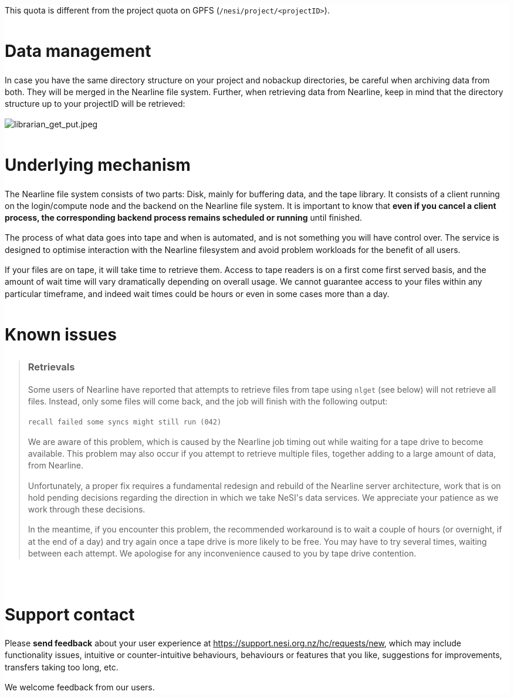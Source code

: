 <p>This quota is different from the project quota on GPFS (<code>/nesi/project/&lt;projectID&gt;</code>).</p>
<p><a name="directory_mapping"></a></p>
<h1 id="Nearlineearlyaccessuserguide-Datamanagement">Data management</h1>
<p>In case you have the same directory structure on your project and nobackup directories, be careful when archiving data from both. They will be merged in the Nearline file system. Further, when retrieving data from Nearline, keep in mind that the directory structure up to your projectID will be retrieved:</p>
<p><img src="https://support.nesi.org.nz/hc/article_attachments/360002703556" alt="librarian_get_put.jpeg"></p>
<h1 id="Nearlineearlyaccessuserguide-Underlyingmechanism">Underlying mechanism</h1>
<p>The Nearline file system consists of two parts: Disk, mainly for buffering data, and the tape library. It consists of a client running on the login/compute node and the backend on the Nearline file system. It is important to know that <strong>even if you cancel a client process, the corresponding backend process remains scheduled or running</strong> until finished.</p>
<p><span class="inline-comment-marker" data-ref="78239edd-ceab-49eb-a747-0140db19a948">The process of what data goes into tape and when is automated</span>, and is not something you will have control over. The service is designed to optimise interaction with the Nearline filesystem and avoid problem workloads for the benefit of all users.</p>
<p>If your files are on tape, it will take time to retrieve them. Access to tape readers is on a first come first served basis, and the amount of wait time will vary dramatically depending on overall usage. We cannot guarantee access to your files within any particular timeframe, and indeed wait times could be hours or even in some cases more than a day.</p>
<h1>Known issues</h1>
<blockquote class="blockquote-prereq">
<h3 id="retrieval">Retrievals</h3>
<p>Some users of Nearline have reported that attempts to retrieve files from tape using <code>nlget</code> (see below) will not retrieve all files. Instead, only some files will come back, and the job will finish with the following output:</p>
<pre><code>recall failed some syncs might still run (042)</code></pre>
<p>We are aware of this problem, which is caused by the Nearline job timing out while waiting for a tape drive to become available. This problem may also occur if you attempt to retrieve multiple files, together adding to a large amount of data, from Nearline.</p>
<p>Unfortunately, a proper fix requires a fundamental redesign and rebuild of the Nearline server architecture, work that is on hold pending decisions regarding the direction in which we take NeSI's data services. We appreciate your patience as we work through these decisions.</p>
<p>In the meantime, if you encounter this problem, the recommended workaround is to wait a couple of hours (or overnight, if at the end of a day) and try again once a tape drive is more likely to be free. You may have to try several times, waiting between each attempt. We apologise for any inconvenience caused to you by tape drive contention.</p>
</blockquote>
<p> </p>
<h1 id="Nearlineearlyaccessuserguide-Supportcontact">Support contact</h1>
<p>Please <strong>send feedback</strong> about your user experience at <a class="external-link" href="https://support.nesi.org.nz/hc/requests/new" rel="nofollow">https://support.nesi.org.nz/hc/requests/new</a>, which may include functionality issues, intuitive or counter-intuitive behaviours, behaviours or features that you like, suggestions for improvements, transfers taking too long, etc.</p>
<p>We welcome feedback from our users.</p>